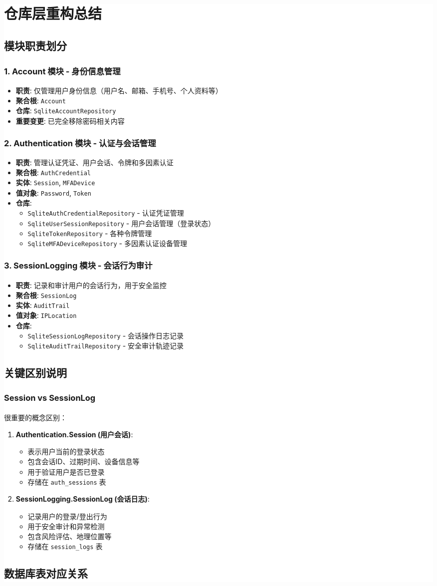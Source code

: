 # 仓库层重构总结

## 模块职责划分

### 1. Account 模块 - 身份信息管理
- **职责**: 仅管理用户身份信息（用户名、邮箱、手机号、个人资料等）
- **聚合根**: `Account`
- **仓库**: `SqliteAccountRepository`
- **重要变更**: 已完全移除密码相关内容

### 2. Authentication 模块 - 认证与会话管理
- **职责**: 管理认证凭证、用户会话、令牌和多因素认证
- **聚合根**: `AuthCredential`
- **实体**: `Session`, `MFADevice`  
- **值对象**: `Password`, `Token`
- **仓库**: 
  - `SqliteAuthCredentialRepository` - 认证凭证管理
  - `SqliteUserSessionRepository` - 用户会话管理（登录状态）
  - `SqliteTokenRepository` - 各种令牌管理
  - `SqliteMFADeviceRepository` - 多因素认证设备管理

### 3. SessionLogging 模块 - 会话行为审计
- **职责**: 记录和审计用户的会话行为，用于安全监控
- **聚合根**: `SessionLog`
- **实体**: `AuditTrail`
- **值对象**: `IPLocation`
- **仓库**:
  - `SqliteSessionLogRepository` - 会话操作日志记录
  - `SqliteAuditTrailRepository` - 安全审计轨迹记录

## 关键区别说明

### Session vs SessionLog
很重要的概念区别：

1. **Authentication.Session (用户会话)**:
   - 表示用户当前的登录状态
   - 包含会话ID、过期时间、设备信息等
   - 用于验证用户是否已登录
   - 存储在 `auth_sessions` 表

2. **SessionLogging.SessionLog (会话日志)**:
   - 记录用户的登录/登出行为
   - 用于安全审计和异常检测
   - 包含风险评估、地理位置等
   - 存储在 `session_logs` 表

## 数据库表对应关系
